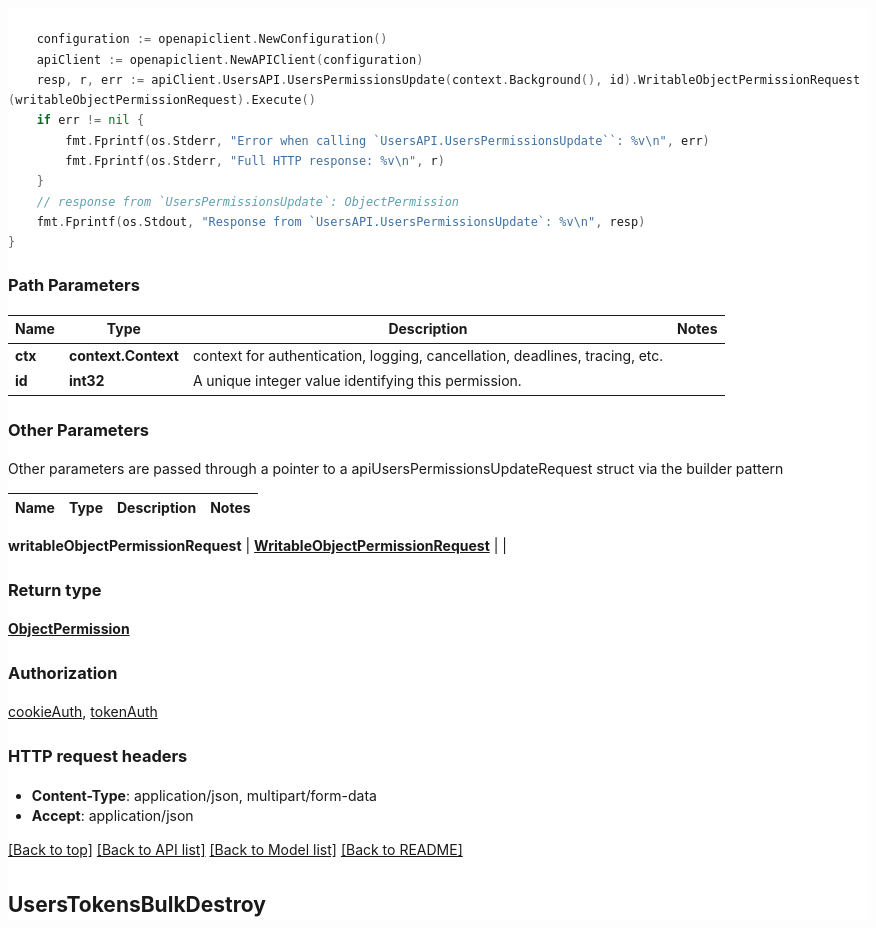 ```go

    configuration := openapiclient.NewConfiguration()
    apiClient := openapiclient.NewAPIClient(configuration)
    resp, r, err := apiClient.UsersAPI.UsersPermissionsUpdate(context.Background(), id).WritableObjectPermissionRequest(writableObjectPermissionRequest).Execute()
    if err != nil {
        fmt.Fprintf(os.Stderr, "Error when calling `UsersAPI.UsersPermissionsUpdate``: %v\n", err)
        fmt.Fprintf(os.Stderr, "Full HTTP response: %v\n", r)
    }
    // response from `UsersPermissionsUpdate`: ObjectPermission
    fmt.Fprintf(os.Stdout, "Response from `UsersAPI.UsersPermissionsUpdate`: %v\n", resp)
}
```

### Path Parameters


Name | Type | Description  | Notes
------------- | ------------- | ------------- | -------------
**ctx** | **context.Context** | context for authentication, logging, cancellation, deadlines, tracing, etc.
**id** | **int32** | A unique integer value identifying this permission. | 

### Other Parameters

Other parameters are passed through a pointer to a apiUsersPermissionsUpdateRequest struct via the builder pattern


Name | Type | Description  | Notes
------------- | ------------- | ------------- | -------------

 **writableObjectPermissionRequest** | [**WritableObjectPermissionRequest**](WritableObjectPermissionRequest.md) |  | 

### Return type

[**ObjectPermission**](ObjectPermission.md)

### Authorization

[cookieAuth](../README.md#cookieAuth), [tokenAuth](../README.md#tokenAuth)

### HTTP request headers

- **Content-Type**: application/json, multipart/form-data
- **Accept**: application/json

[[Back to top]](#) [[Back to API list]](../README.md#documentation-for-api-endpoints)
[[Back to Model list]](../README.md#documentation-for-models)
[[Back to README]](../README.md)


## UsersTokensBulkDestroy
